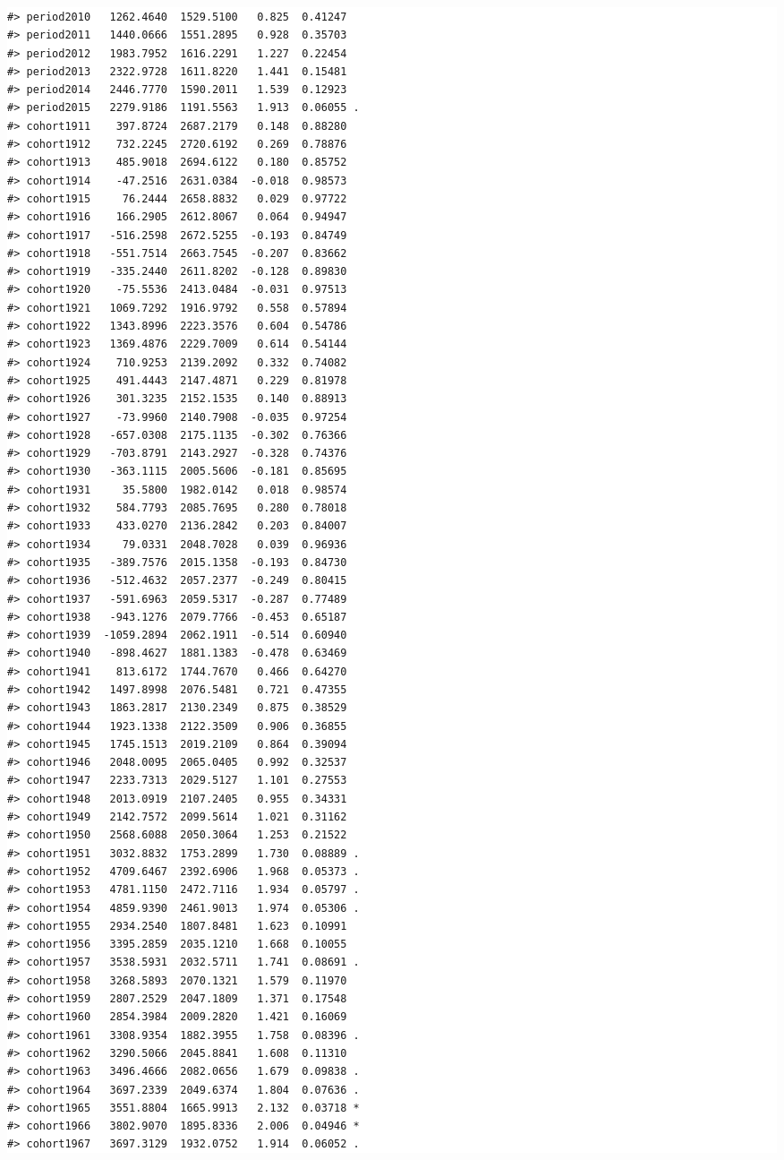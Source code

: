 ```
#> period2010   1262.4640  1529.5100   0.825  0.41247    
#> period2011   1440.0666  1551.2895   0.928  0.35703    
#> period2012   1983.7952  1616.2291   1.227  0.22454    
#> period2013   2322.9728  1611.8220   1.441  0.15481    
#> period2014   2446.7770  1590.2011   1.539  0.12923    
#> period2015   2279.9186  1191.5563   1.913  0.06055 .  
#> cohort1911    397.8724  2687.2179   0.148  0.88280    
#> cohort1912    732.2245  2720.6192   0.269  0.78876    
#> cohort1913    485.9018  2694.6122   0.180  0.85752    
#> cohort1914    -47.2516  2631.0384  -0.018  0.98573    
#> cohort1915     76.2444  2658.8832   0.029  0.97722    
#> cohort1916    166.2905  2612.8067   0.064  0.94947    
#> cohort1917   -516.2598  2672.5255  -0.193  0.84749    
#> cohort1918   -551.7514  2663.7545  -0.207  0.83662    
#> cohort1919   -335.2440  2611.8202  -0.128  0.89830    
#> cohort1920    -75.5536  2413.0484  -0.031  0.97513    
#> cohort1921   1069.7292  1916.9792   0.558  0.57894    
#> cohort1922   1343.8996  2223.3576   0.604  0.54786    
#> cohort1923   1369.4876  2229.7009   0.614  0.54144    
#> cohort1924    710.9253  2139.2092   0.332  0.74082    
#> cohort1925    491.4443  2147.4871   0.229  0.81978    
#> cohort1926    301.3235  2152.1535   0.140  0.88913    
#> cohort1927    -73.9960  2140.7908  -0.035  0.97254    
#> cohort1928   -657.0308  2175.1135  -0.302  0.76366    
#> cohort1929   -703.8791  2143.2927  -0.328  0.74376    
#> cohort1930   -363.1115  2005.5606  -0.181  0.85695    
#> cohort1931     35.5800  1982.0142   0.018  0.98574    
#> cohort1932    584.7793  2085.7695   0.280  0.78018    
#> cohort1933    433.0270  2136.2842   0.203  0.84007    
#> cohort1934     79.0331  2048.7028   0.039  0.96936    
#> cohort1935   -389.7576  2015.1358  -0.193  0.84730    
#> cohort1936   -512.4632  2057.2377  -0.249  0.80415    
#> cohort1937   -591.6963  2059.5317  -0.287  0.77489    
#> cohort1938   -943.1276  2079.7766  -0.453  0.65187    
#> cohort1939  -1059.2894  2062.1911  -0.514  0.60940    
#> cohort1940   -898.4627  1881.1383  -0.478  0.63469    
#> cohort1941    813.6172  1744.7670   0.466  0.64270    
#> cohort1942   1497.8998  2076.5481   0.721  0.47355    
#> cohort1943   1863.2817  2130.2349   0.875  0.38529    
#> cohort1944   1923.1338  2122.3509   0.906  0.36855    
#> cohort1945   1745.1513  2019.2109   0.864  0.39094    
#> cohort1946   2048.0095  2065.0405   0.992  0.32537    
#> cohort1947   2233.7313  2029.5127   1.101  0.27553    
#> cohort1948   2013.0919  2107.2405   0.955  0.34331    
#> cohort1949   2142.7572  2099.5614   1.021  0.31162    
#> cohort1950   2568.6088  2050.3064   1.253  0.21522    
#> cohort1951   3032.8832  1753.2899   1.730  0.08889 .  
#> cohort1952   4709.6467  2392.6906   1.968  0.05373 .  
#> cohort1953   4781.1150  2472.7116   1.934  0.05797 .  
#> cohort1954   4859.9390  2461.9013   1.974  0.05306 .  
#> cohort1955   2934.2540  1807.8481   1.623  0.10991    
#> cohort1956   3395.2859  2035.1210   1.668  0.10055    
#> cohort1957   3538.5931  2032.5711   1.741  0.08691 .  
#> cohort1958   3268.5893  2070.1321   1.579  0.11970    
#> cohort1959   2807.2529  2047.1809   1.371  0.17548    
#> cohort1960   2854.3984  2009.2820   1.421  0.16069    
#> cohort1961   3308.9354  1882.3955   1.758  0.08396 .  
#> cohort1962   3290.5066  2045.8841   1.608  0.11310    
#> cohort1963   3496.4666  2082.0656   1.679  0.09838 .  
#> cohort1964   3697.2339  2049.6374   1.804  0.07636 .  
#> cohort1965   3551.8804  1665.9913   2.132  0.03718 *  
#> cohort1966   3802.9070  1895.8336   2.006  0.04946 *  
#> cohort1967   3697.3129  1932.0752   1.914  0.06052 .  
```